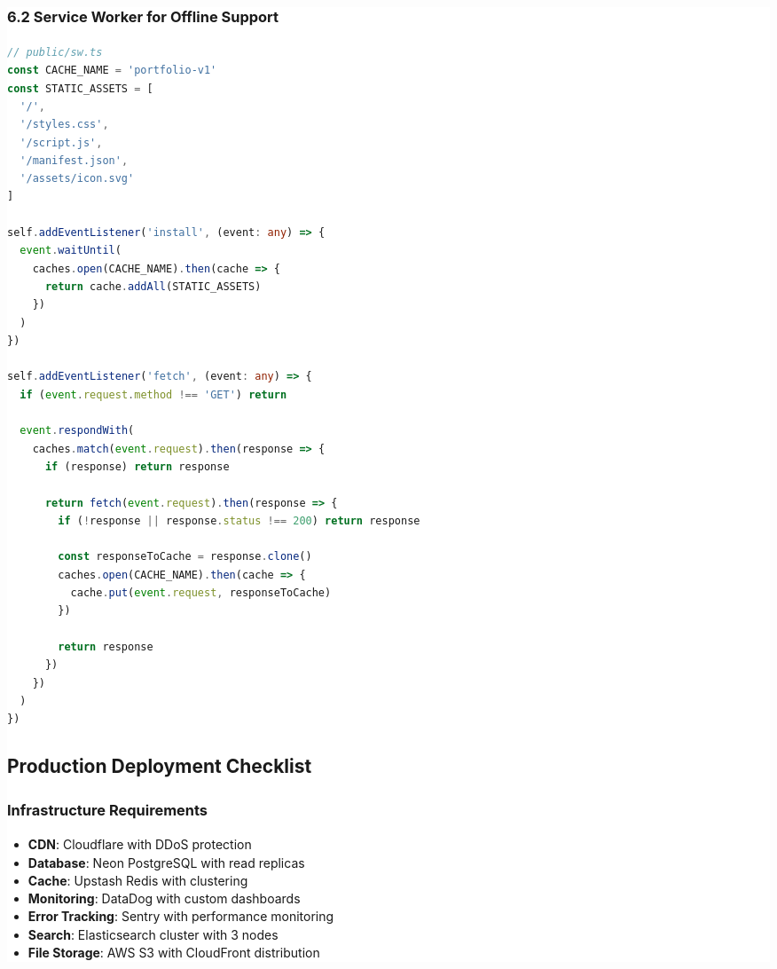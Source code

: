 ### 6.2 Service Worker for Offline Support
```typescript
// public/sw.ts
const CACHE_NAME = 'portfolio-v1'
const STATIC_ASSETS = [
  '/',
  '/styles.css',
  '/script.js',
  '/manifest.json',
  '/assets/icon.svg'
]

self.addEventListener('install', (event: any) => {
  event.waitUntil(
    caches.open(CACHE_NAME).then(cache => {
      return cache.addAll(STATIC_ASSETS)
    })
  )
})

self.addEventListener('fetch', (event: any) => {
  if (event.request.method !== 'GET') return
  
  event.respondWith(
    caches.match(event.request).then(response => {
      if (response) return response
      
      return fetch(event.request).then(response => {
        if (!response || response.status !== 200) return response
        
        const responseToCache = response.clone()
        caches.open(CACHE_NAME).then(cache => {
          cache.put(event.request, responseToCache)
        })
        
        return response
      })
    })
  )
})
```

## Production Deployment Checklist

### Infrastructure Requirements
- **CDN**: Cloudflare with DDoS protection
- **Database**: Neon PostgreSQL with read replicas
- **Cache**: Upstash Redis with clustering
- **Monitoring**: DataDog with custom dashboards
- **Error Tracking**: Sentry with performance monitoring
- **Search**: Elasticsearch cluster with 3 nodes
- **File Storage**: AWS S3 with CloudFront distribution
